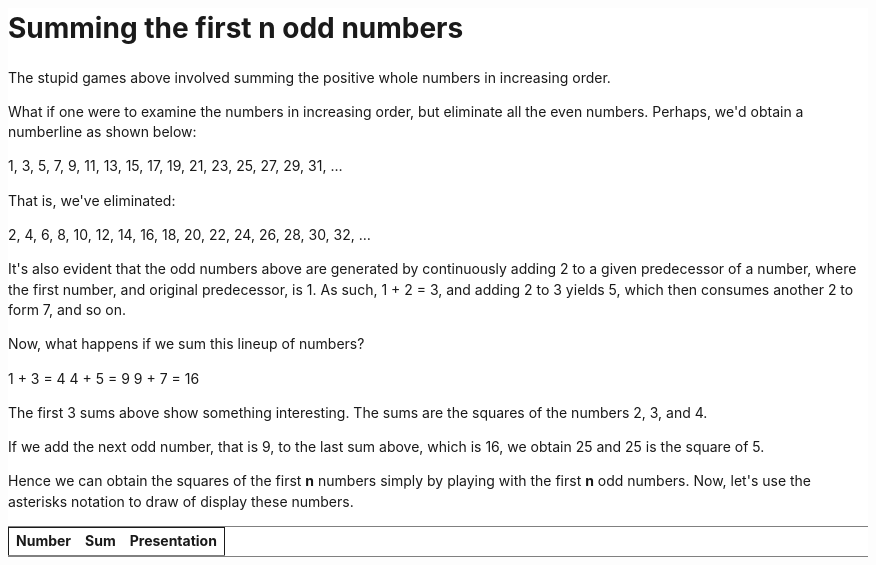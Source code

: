 
<a id="org5334f8b"></a>

# Summing the first n odd numbers

The stupid games above involved summing the positive whole numbers
in increasing order.

What if one were to examine the numbers in increasing order, but
eliminate all the even numbers. Perhaps, we'd obtain a numberline as
shown below:

1, 3, 5, 7, 9, 11, 13, 15, 17, 19, 21, 23, 25, 27, 29, 31, &#x2026;

That is, we've eliminated:

2, 4, 6, 8, 10, 12, 14, 16, 18, 20, 22, 24, 26, 28, 30, 32, &#x2026;

It's also evident that the odd numbers above are generated by
continuously adding 2 to a given predecessor of a number, where the
first number, and original predecessor, is 1. As such, 1 + 2 = 3,
and adding 2 to 3 yields 5, which then consumes another 2 to form 7,
and so on.

Now, what happens if we sum this lineup of numbers?

1 + 3 = 4
4 + 5 = 9
9 + 7 = 16

The first 3 sums above show something interesting. The sums are the
squares of the numbers 2, 3, and 4.

If we add the next odd number, that is 9, to the last sum above,
which is 16, we obtain 25 and 25 is the square of 5.

Hence we can obtain the squares of the first **n** numbers simply by
playing with the first **n** odd numbers. Now, let's use the asterisks
notation to draw of display these numbers.

<table border="2" cellspacing="0" cellpadding="6" rules="groups" frame="hsides">


<colgroup>
<col  class="org-right" />

<col  class="org-left" />

<col  class="org-left" />
</colgroup>
<thead>
<tr>
<th scope="col" class="org-right">Number</th>
<th scope="col" class="org-left">Sum</th>
<th scope="col" class="org-left">Presentation</th>
</tr>
</thead>
